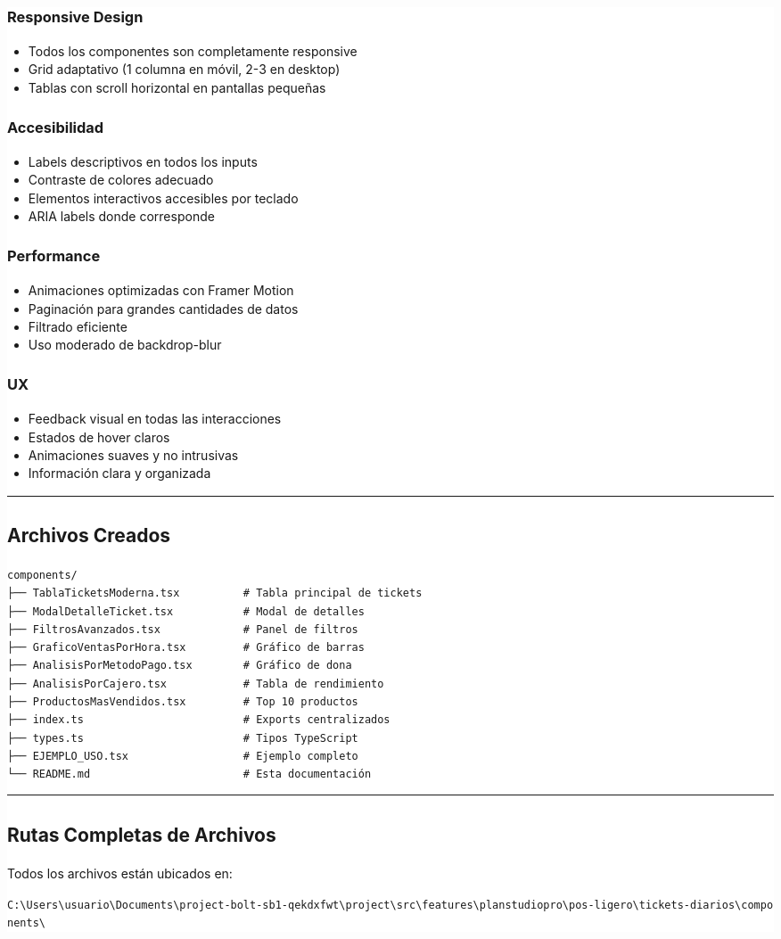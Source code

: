 ### Responsive Design
- Todos los componentes son completamente responsive
- Grid adaptativo (1 columna en móvil, 2-3 en desktop)
- Tablas con scroll horizontal en pantallas pequeñas

### Accesibilidad
- Labels descriptivos en todos los inputs
- Contraste de colores adecuado
- Elementos interactivos accesibles por teclado
- ARIA labels donde corresponde

### Performance
- Animaciones optimizadas con Framer Motion
- Paginación para grandes cantidades de datos
- Filtrado eficiente
- Uso moderado de backdrop-blur

### UX
- Feedback visual en todas las interacciones
- Estados de hover claros
- Animaciones suaves y no intrusivas
- Información clara y organizada

---

## Archivos Creados

```
components/
├── TablaTicketsModerna.tsx          # Tabla principal de tickets
├── ModalDetalleTicket.tsx           # Modal de detalles
├── FiltrosAvanzados.tsx             # Panel de filtros
├── GraficoVentasPorHora.tsx         # Gráfico de barras
├── AnalisisPorMetodoPago.tsx        # Gráfico de dona
├── AnalisisPorCajero.tsx            # Tabla de rendimiento
├── ProductosMasVendidos.tsx         # Top 10 productos
├── index.ts                         # Exports centralizados
├── types.ts                         # Tipos TypeScript
├── EJEMPLO_USO.tsx                  # Ejemplo completo
└── README.md                        # Esta documentación
```

---

## Rutas Completas de Archivos

Todos los archivos están ubicados en:
```
C:\Users\usuario\Documents\project-bolt-sb1-qekdxfwt\project\src\features\planstudiopro\pos-ligero\tickets-diarios\components\
```
